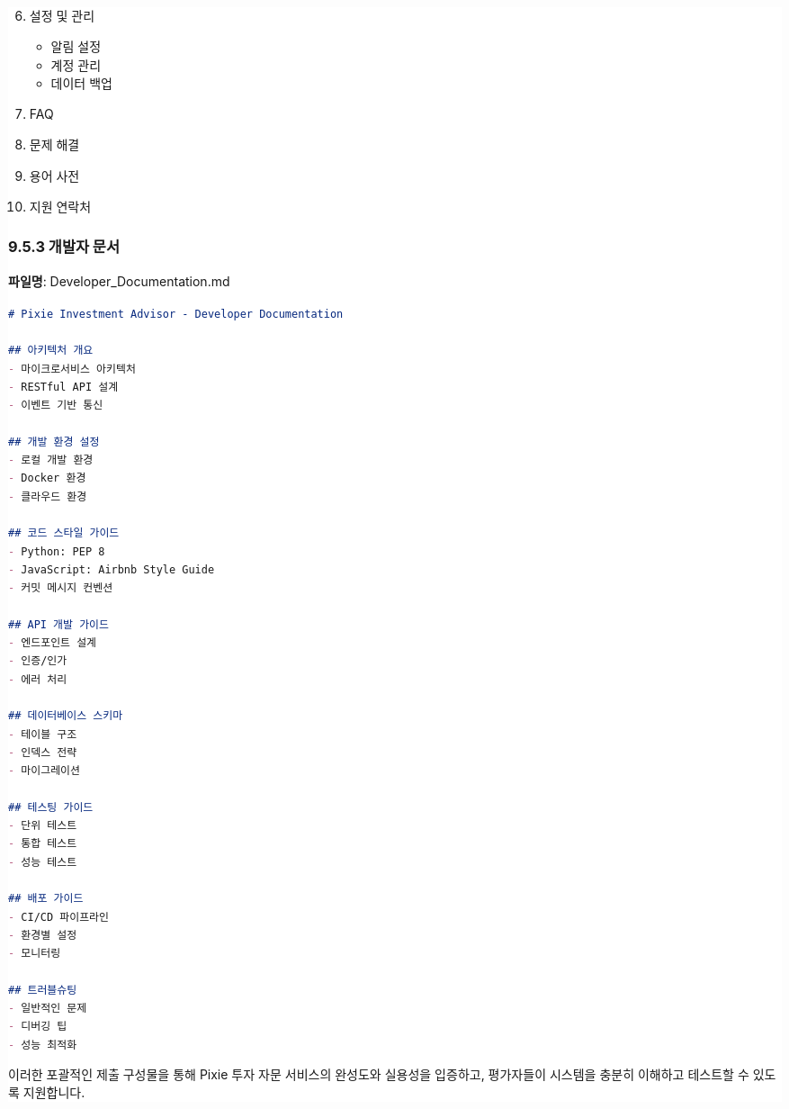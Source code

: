 6. 설정 및 관리
   - 알림 설정
   - 계정 관리
   - 데이터 백업

7. FAQ
8. 문제 해결
9. 용어 사전
10. 지원 연락처

### 9.5.3 개발자 문서

**파일명**: Developer_Documentation.md

```markdown
# Pixie Investment Advisor - Developer Documentation

## 아키텍처 개요
- 마이크로서비스 아키텍처
- RESTful API 설계
- 이벤트 기반 통신

## 개발 환경 설정
- 로컬 개발 환경
- Docker 환경
- 클라우드 환경

## 코드 스타일 가이드
- Python: PEP 8
- JavaScript: Airbnb Style Guide
- 커밋 메시지 컨벤션

## API 개발 가이드
- 엔드포인트 설계
- 인증/인가
- 에러 처리

## 데이터베이스 스키마
- 테이블 구조
- 인덱스 전략
- 마이그레이션

## 테스팅 가이드
- 단위 테스트
- 통합 테스트
- 성능 테스트

## 배포 가이드
- CI/CD 파이프라인
- 환경별 설정
- 모니터링

## 트러블슈팅
- 일반적인 문제
- 디버깅 팁
- 성능 최적화
```

이러한 포괄적인 제출 구성물을 통해 Pixie 투자 자문 서비스의 완성도와 실용성을 입증하고, 평가자들이 시스템을 충분히 이해하고 테스트할 수 있도록 지원합니다.